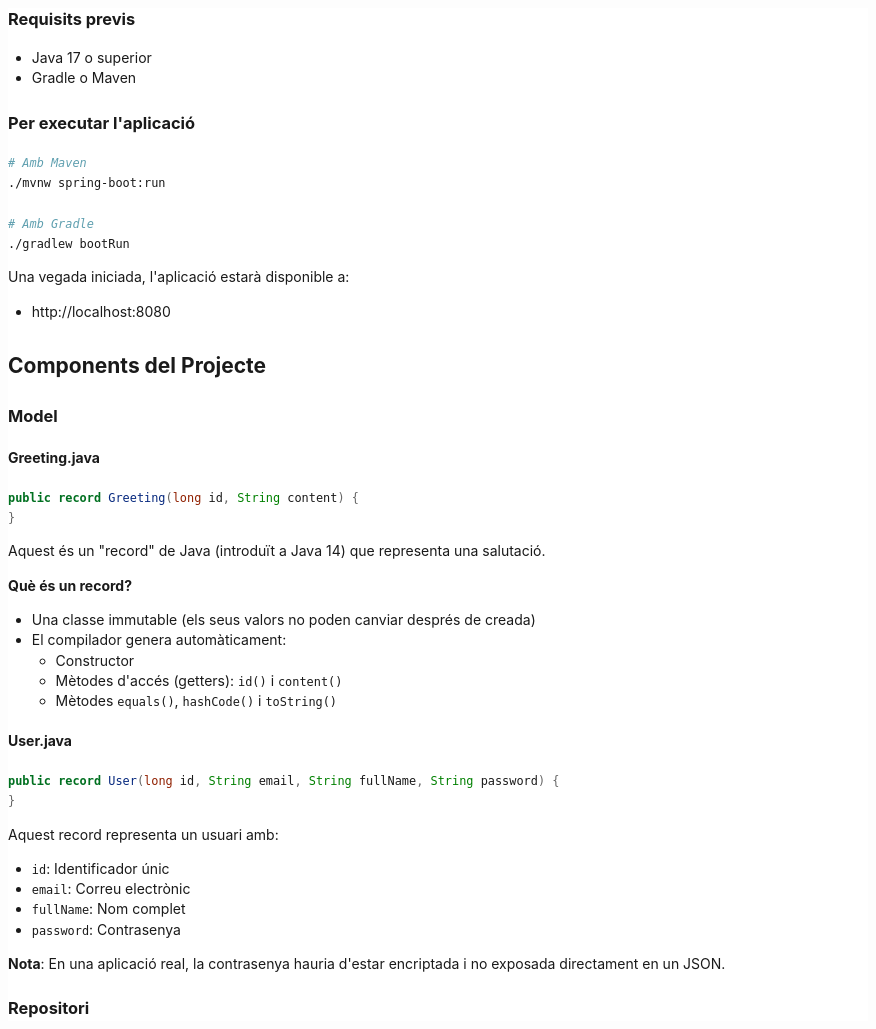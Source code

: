 ### Requisits previs
- Java 17 o superior
- Gradle o Maven

### Per executar l'aplicació
```bash
# Amb Maven
./mvnw spring-boot:run

# Amb Gradle
./gradlew bootRun
```

Una vegada iniciada, l'aplicació estarà disponible a:
- http://localhost:8080

## Components del Projecte

### Model

#### Greeting.java

```java
public record Greeting(long id, String content) {
}
```

Aquest és un "record" de Java (introduït a Java 14) que representa una salutació.

**Què és un record?**
- Una classe immutable (els seus valors no poden canviar després de creada)
- El compilador genera automàticament:
    - Constructor
    - Mètodes d'accés (getters): `id()` i `content()`
    - Mètodes `equals()`, `hashCode()` i `toString()`

#### User.java

```java
public record User(long id, String email, String fullName, String password) {
}
```

Aquest record representa un usuari amb:
- `id`: Identificador únic
- `email`: Correu electrònic
- `fullName`: Nom complet
- `password`: Contrasenya

**Nota**: En una aplicació real, la contrasenya hauria d'estar encriptada i no exposada directament en un JSON.

### Repositori
